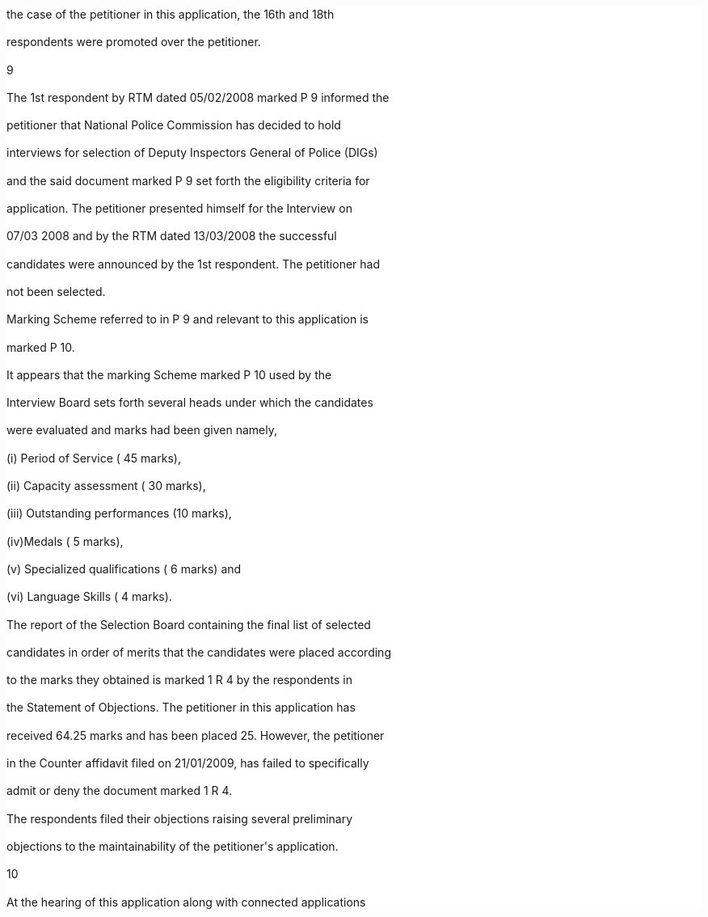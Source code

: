 the case of the petitioner in this application, the 16th and 18th

respondents were promoted over the petitioner.

9

The 1st respondent by RTM dated 05/02/2008 marked P 9 informed the

petitioner that National Police Commission has decided to hold

interviews for selection of Deputy Inspectors General of Police (DIGs)

and the said document marked P 9 set forth the eligibility criteria for

application. The petitioner presented himself for the Interview on

07/03 2008 and by the RTM dated 13/03/2008 the successful

candidates were announced by the 1st respondent. The petitioner had

not been selected.

Marking Scheme referred to in P 9 and relevant to this application is

marked P 10.

It appears that the marking Scheme marked P 10 used by the

Interview Board sets forth several heads under which the candidates

were evaluated and marks had been given namely,

(i) Period of Service ( 45 marks),

(ii) Capacity assessment ( 30 marks),

(iii) Outstanding performances (10 marks),

(iv)Medals ( 5 marks),

(v) Specialized qualifications ( 6 marks) and

(vi) Language Skills ( 4 marks).

The report of the Selection Board containing the final list of selected

candidates in order of merits that the candidates were placed according

to the marks they obtained is marked 1 R 4 by the respondents in

the Statement of Objections. The petitioner in this application has

received 64.25 marks and has been placed 25. However, the petitioner

in the Counter affidavit filed on 21/01/2009, has failed to specifically

admit or deny the document marked 1 R 4.

The respondents filed their objections raising several preliminary

objections to the maintainability of the petitioner's application.

10

At the hearing of this application along with connected applications
